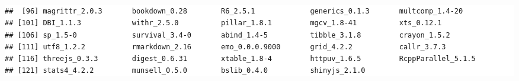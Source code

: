 ```
##  [96] magrittr_2.0.3       bookdown_0.28        R6_2.5.1             generics_0.1.3       multcomp_1.4-20     
## [101] DBI_1.1.3            withr_2.5.0          pillar_1.8.1         mgcv_1.8-41          xts_0.12.1          
## [106] sp_1.5-0             survival_3.4-0       abind_1.4-5          tibble_3.1.8         crayon_1.5.2        
## [111] utf8_1.2.2           rmarkdown_2.16       emo_0.0.0.9000       grid_4.2.2           callr_3.7.3         
## [116] threejs_0.3.3        digest_0.6.31        xtable_1.8-4         httpuv_1.6.5         RcppParallel_5.1.5  
## [121] stats4_4.2.2         munsell_0.5.0        bslib_0.4.0          shinyjs_2.1.0
```





[^10]: Since Elon Musk took over twitter in late 2022, academic twitter has become an odd place. Many have migrated to other platforms, and it's not clear if those initial migrations will be permanent, or to what extent we'll see folks return. But at the time of this writing  (January 2023), I'm still on twitter and I hope to see you there, too.

[^11]: This list is not exhaustive of the links people shared on twitter. My basic inclusion criteria were that they were (a) peer-reviewed articles (b) with a substantive focus that I could (c) easily find a PDF link for. When someone shared several of their works, I simply pulled the first one that fulfilled those criteria. Also, inclusion on this list is **not a personal endorsement**. I haven't read most of them. You get what you pay for, friends.

